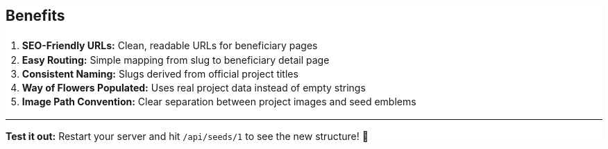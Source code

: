 
## Benefits

1. **SEO-Friendly URLs:** Clean, readable URLs for beneficiary pages
2. **Easy Routing:** Simple mapping from slug to beneficiary detail page
3. **Consistent Naming:** Slugs derived from official project titles
4. **Way of Flowers Populated:** Uses real project data instead of empty strings
5. **Image Path Convention:** Clear separation between project images and seed emblems

---

**Test it out:** Restart your server and hit `/api/seeds/1` to see the new structure! 🎉

